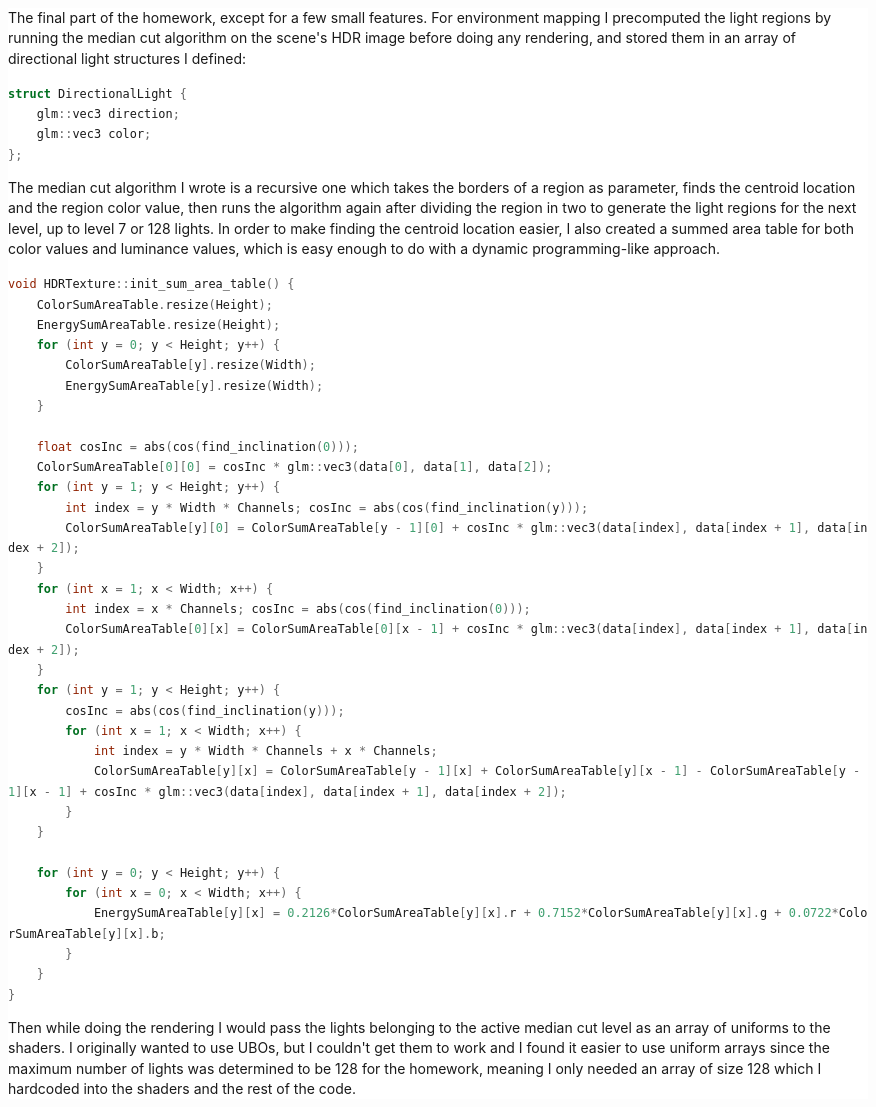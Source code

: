 The final part of the homework, except for a few small features. For environment mapping I precomputed the light regions by running the median cut algorithm on the scene's HDR image before doing any rendering, and stored them in an array of directional
light structures I defined:
```cpp
struct DirectionalLight {
	glm::vec3 direction;
	glm::vec3 color;
};
```
The median cut algorithm I wrote is a recursive one which takes the borders of a region as parameter, finds the centroid location and the region color value, then runs the algorithm again after dividing the region in two to generate the light regions for
the next level, up to level 7 or 128 lights. In order to make finding the centroid location easier, I also created a summed area table for both color values and luminance values, which is easy enough to do with a dynamic programming-like approach.
```cpp
void HDRTexture::init_sum_area_table() {
	ColorSumAreaTable.resize(Height);
	EnergySumAreaTable.resize(Height);
	for (int y = 0; y < Height; y++) {
		ColorSumAreaTable[y].resize(Width);
		EnergySumAreaTable[y].resize(Width);
	}

	float cosInc = abs(cos(find_inclination(0)));
	ColorSumAreaTable[0][0] = cosInc * glm::vec3(data[0], data[1], data[2]);
	for (int y = 1; y < Height; y++) {
		int index = y * Width * Channels; cosInc = abs(cos(find_inclination(y)));
		ColorSumAreaTable[y][0] = ColorSumAreaTable[y - 1][0] + cosInc * glm::vec3(data[index], data[index + 1], data[index + 2]);
	}
	for (int x = 1; x < Width; x++) {
		int index = x * Channels; cosInc = abs(cos(find_inclination(0)));
		ColorSumAreaTable[0][x] = ColorSumAreaTable[0][x - 1] + cosInc * glm::vec3(data[index], data[index + 1], data[index + 2]);
	}
	for (int y = 1; y < Height; y++) {
		cosInc = abs(cos(find_inclination(y)));
		for (int x = 1; x < Width; x++) {
			int index = y * Width * Channels + x * Channels;
			ColorSumAreaTable[y][x] = ColorSumAreaTable[y - 1][x] + ColorSumAreaTable[y][x - 1] - ColorSumAreaTable[y - 1][x - 1] + cosInc * glm::vec3(data[index], data[index + 1], data[index + 2]);
		}
	}

	for (int y = 0; y < Height; y++) {
		for (int x = 0; x < Width; x++) {
			EnergySumAreaTable[y][x] = 0.2126*ColorSumAreaTable[y][x].r + 0.7152*ColorSumAreaTable[y][x].g + 0.0722*ColorSumAreaTable[y][x].b;
		}
	}
}
```
Then while doing the rendering I would pass the lights belonging to the active median cut level as an array of uniforms to the shaders. I originally wanted to use UBOs, but I couldn't get them to work and I found it easier to use uniform arrays since the
maximum number of lights was determined to be 128 for the homework, meaning I only needed an array of size 128 which I hardcoded into the shaders and the rest of the code.
